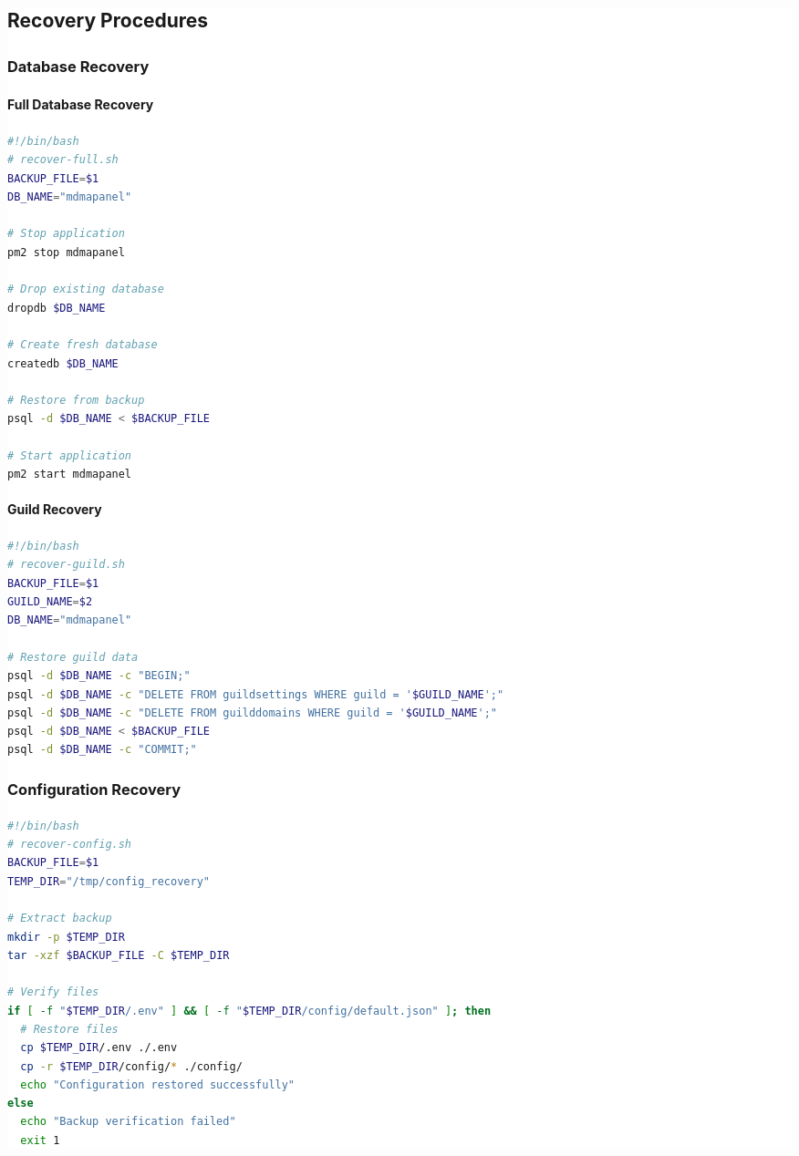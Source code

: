 ## Recovery Procedures

### Database Recovery

#### Full Database Recovery
```bash
#!/bin/bash
# recover-full.sh
BACKUP_FILE=$1
DB_NAME="mdmapanel"

# Stop application
pm2 stop mdmapanel

# Drop existing database
dropdb $DB_NAME

# Create fresh database
createdb $DB_NAME

# Restore from backup
psql -d $DB_NAME < $BACKUP_FILE

# Start application
pm2 start mdmapanel
```

#### Guild Recovery
```bash
#!/bin/bash
# recover-guild.sh
BACKUP_FILE=$1
GUILD_NAME=$2
DB_NAME="mdmapanel"

# Restore guild data
psql -d $DB_NAME -c "BEGIN;"
psql -d $DB_NAME -c "DELETE FROM guildsettings WHERE guild = '$GUILD_NAME';"
psql -d $DB_NAME -c "DELETE FROM guilddomains WHERE guild = '$GUILD_NAME';"
psql -d $DB_NAME < $BACKUP_FILE
psql -d $DB_NAME -c "COMMIT;"
```

### Configuration Recovery
```bash
#!/bin/bash
# recover-config.sh
BACKUP_FILE=$1
TEMP_DIR="/tmp/config_recovery"

# Extract backup
mkdir -p $TEMP_DIR
tar -xzf $BACKUP_FILE -C $TEMP_DIR

# Verify files
if [ -f "$TEMP_DIR/.env" ] && [ -f "$TEMP_DIR/config/default.json" ]; then
  # Restore files
  cp $TEMP_DIR/.env ./.env
  cp -r $TEMP_DIR/config/* ./config/
  echo "Configuration restored successfully"
else
  echo "Backup verification failed"
  exit 1
```